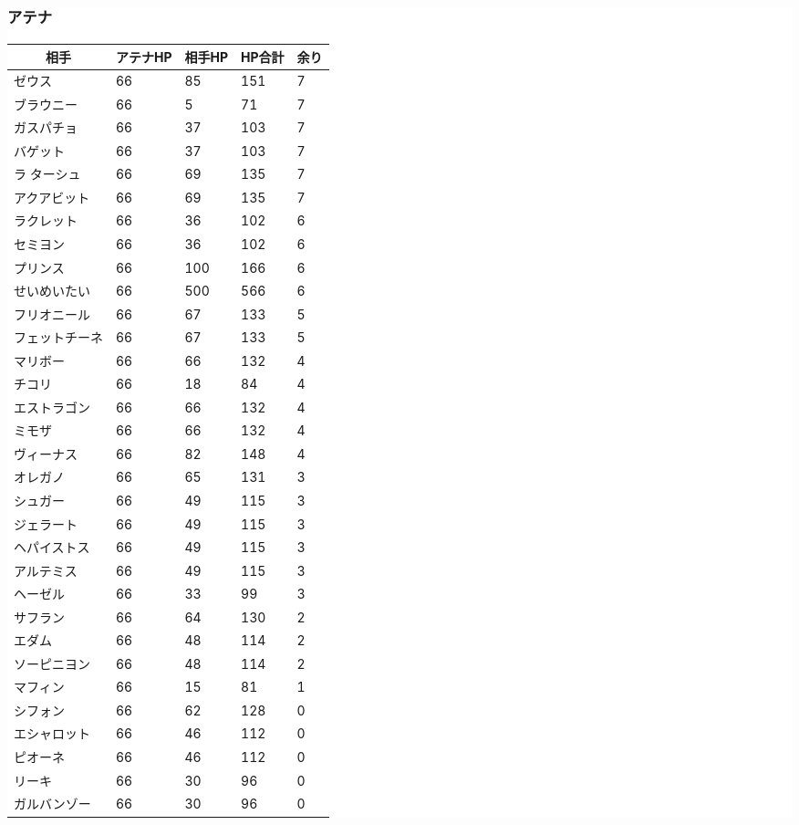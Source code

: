 ### アテナ

| 相手 | アテナHP | 相手HP | HP合計 | 余り |
|------|-----------|--------|--------|------|
| ゼウス | 66 | 85 | 151 | 7 |
| ブラウニー | 66 | 5 | 71 | 7 |
| ガスパチョ | 66 | 37 | 103 | 7 |
| バゲット | 66 | 37 | 103 | 7 |
| ラ ターシュ | 66 | 69 | 135 | 7 |
| アクアビット | 66 | 69 | 135 | 7 |
| ラクレット | 66 | 36 | 102 | 6 |
| セミヨン | 66 | 36 | 102 | 6 |
| プリンス | 66 | 100 | 166 | 6 |
| せいめいたい | 66 | 500 | 566 | 6 |
| フリオニール | 66 | 67 | 133 | 5 |
| フェットチーネ | 66 | 67 | 133 | 5 |
| マリボー | 66 | 66 | 132 | 4 |
| チコリ | 66 | 18 | 84 | 4 |
| エストラゴン | 66 | 66 | 132 | 4 |
| ミモザ | 66 | 66 | 132 | 4 |
| ヴィーナス | 66 | 82 | 148 | 4 |
| オレガノ | 66 | 65 | 131 | 3 |
| シュガー | 66 | 49 | 115 | 3 |
| ジェラート | 66 | 49 | 115 | 3 |
| ヘパイストス | 66 | 49 | 115 | 3 |
| アルテミス | 66 | 49 | 115 | 3 |
| ヘーゼル | 66 | 33 | 99 | 3 |
| サフラン | 66 | 64 | 130 | 2 |
| エダム | 66 | 48 | 114 | 2 |
| ソーピニヨン | 66 | 48 | 114 | 2 |
| マフィン | 66 | 15 | 81 | 1 |
| シフォン | 66 | 62 | 128 | 0 |
| エシャロット | 66 | 46 | 112 | 0 |
| ピオーネ | 66 | 46 | 112 | 0 |
| リーキ | 66 | 30 | 96 | 0 |
| ガルバンゾー | 66 | 30 | 96 | 0 |
